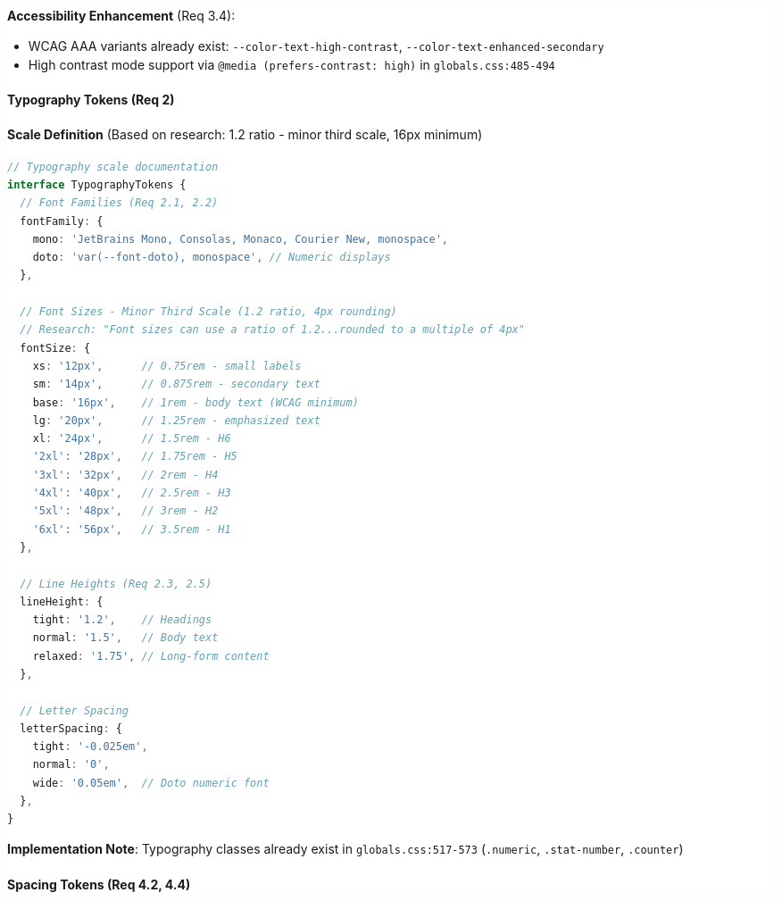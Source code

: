**Accessibility Enhancement** (Req 3.4):
- WCAG AAA variants already exist: `--color-text-high-contrast`, `--color-text-enhanced-secondary`
- High contrast mode support via `@media (prefers-contrast: high)` in `globals.css:485-494`

#### Typography Tokens (Req 2)

**Scale Definition** (Based on research: 1.2 ratio - minor third scale, 16px minimum)

```typescript
// Typography scale documentation
interface TypographyTokens {
  // Font Families (Req 2.1, 2.2)
  fontFamily: {
    mono: 'JetBrains Mono, Consolas, Monaco, Courier New, monospace',
    doto: 'var(--font-doto), monospace', // Numeric displays
  },

  // Font Sizes - Minor Third Scale (1.2 ratio, 4px rounding)
  // Research: "Font sizes can use a ratio of 1.2...rounded to a multiple of 4px"
  fontSize: {
    xs: '12px',      // 0.75rem - small labels
    sm: '14px',      // 0.875rem - secondary text
    base: '16px',    // 1rem - body text (WCAG minimum)
    lg: '20px',      // 1.25rem - emphasized text
    xl: '24px',      // 1.5rem - H6
    '2xl': '28px',   // 1.75rem - H5
    '3xl': '32px',   // 2rem - H4
    '4xl': '40px',   // 2.5rem - H3
    '5xl': '48px',   // 3rem - H2
    '6xl': '56px',   // 3.5rem - H1
  },

  // Line Heights (Req 2.3, 2.5)
  lineHeight: {
    tight: '1.2',    // Headings
    normal: '1.5',   // Body text
    relaxed: '1.75', // Long-form content
  },

  // Letter Spacing
  letterSpacing: {
    tight: '-0.025em',
    normal: '0',
    wide: '0.05em',  // Doto numeric font
  },
}
```

**Implementation Note**: Typography classes already exist in `globals.css:517-573` (`.numeric`, `.stat-number`, `.counter`)

#### Spacing Tokens (Req 4.2, 4.4)
